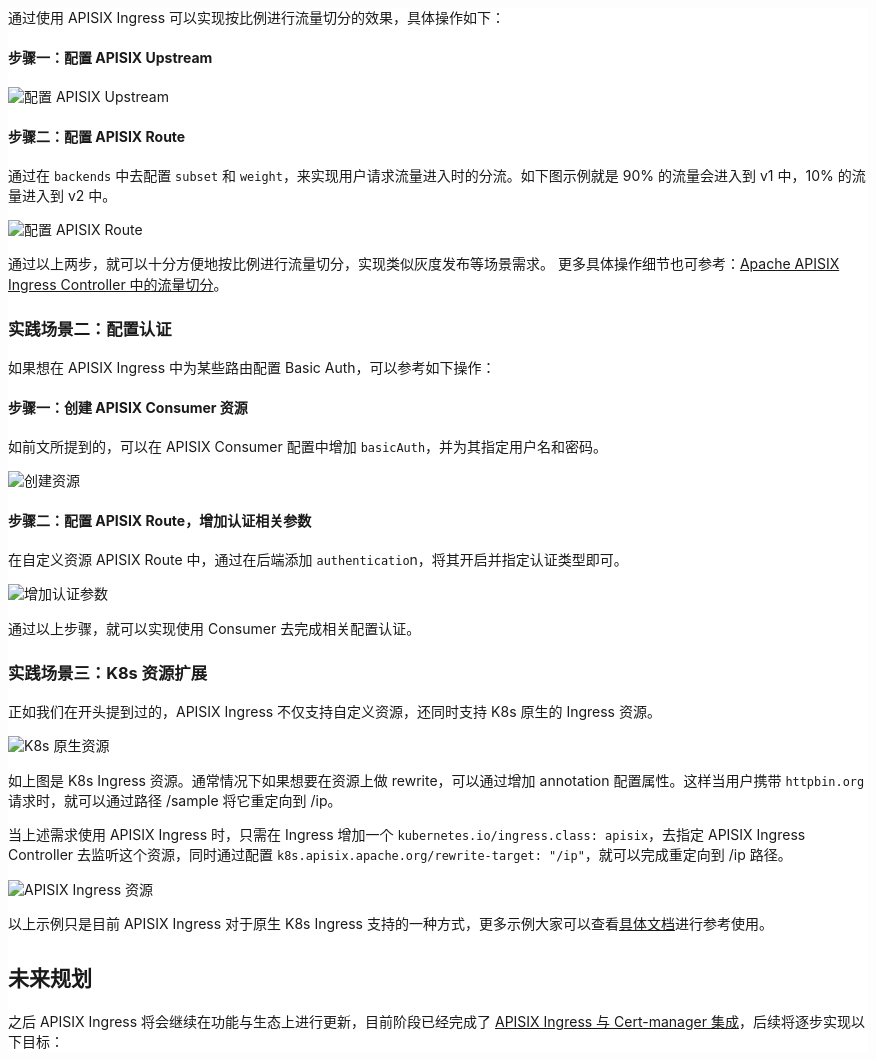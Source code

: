 通过使用 APISIX Ingress 可以实现按比例进行流量切分的效果，具体操作如下：

#### 步骤一：配置 APISIX Upstream

![配置 APISIX Upstream](https://static.apiseven.com/202108/1633765722480-edf8b1ec-98a4-4c18-bd3d-843c73f132bc.png)

#### 步骤二：配置 APISIX Route

通过在 `backends` 中去配置 `subset` 和 `weight`，来实现用户请求流量进入时的分流。如下图示例就是 90% 的流量会进入到 v1 中，10% 的流量进入到 v2 中。

![配置 APISIX Route](https://static.apiseven.com/202108/1633765771090-1e51e66c-0979-43b4-852b-28f2284a5d4e.png)

通过以上两步，就可以十分方便地按比例进行流量切分，实现类似灰度发布等场景需求。
更多具体操作细节也可参考：[Apache APISIX Ingress Controller 中的流量切分](https://www.apiseven.com/zh/blog/traffic-split-in-apache-apisix-ingress-controller)。

### 实践场景二：配置认证

如果想在 APISIX Ingress 中为某些路由配置 Basic Auth，可以参考如下操作：

#### 步骤一：创建 APISIX Consumer 资源

如前文所提到的，可以在 APISIX Consumer 配置中增加 `basicAuth`，并为其指定用户名和密码。

![创建资源](https://static.apiseven.com/202108/1633765803898-7a30c663-7ba8-4064-8772-a19c56cef191.png)

#### 步骤二：配置 APISIX Route，增加认证相关参数

在自定义资源 APISIX Route 中，通过在后端添加 `authenticatio`n，将其开启并指定认证类型即可。

![增加认证参数](https://static.apiseven.com/202108/1633765828596-9a0f0142-f201-4004-b85d-a34de4ee13dc.png)

通过以上步骤，就可以实现使用 Consumer 去完成相关配置认证。

### 实践场景三：K8s 资源扩展

正如我们在开头提到过的，APISIX Ingress 不仅支持自定义资源，还同时支持 K8s 原生的 Ingress 资源。

![K8s 原生资源](https://static.apiseven.com/202108/1633765859904-bc48dcc5-cd7a-4875-b248-5c4c64a2d7c5.png)

如上图是 K8s Ingress 资源。通常情况下如果想要在资源上做 rewrite，可以通过增加 annotation 配置属性。这样当用户携带 `httpbin.org` 请求时，就可以通过路径 /sample 将它重定向到 /ip。

当上述需求使用 APISIX Ingress 时，只需在 Ingress 增加一个 `kubernetes.io/ingress.class: apisix`，去指定 APISIX Ingress Controller 去监听这个资源，同时通过配置  `k8s.apisix.apache.org/rewrite-target: "/ip"`，就可以完成重定向到 /ip 路径。

![APISIX Ingress 资源](https://static.apiseven.com/202108/1633765888876-d2d252ee-706c-49f3-b630-03a7e72a0620.png)

以上示例只是目前 APISIX Ingress 对于原生 K8s Ingress 支持的一种方式，更多示例大家可以查看[具体文档](https://apisix.apache.org/docs/ingress-controller/practices/proxy-the-httpbin-service-with-ingress)进行参考使用。

## 未来规划

之后 APISIX Ingress 将会继续在功能与生态上进行更新，目前阶段已经完成了 [APISIX Ingress 与 Cert-manager 集成](https://github.com/apache/apisix-ingress-controller/blob/master/docs/en/latest/practices/manage-certificates-with-cert-manager.md)，后续将逐步实现以下目标：
